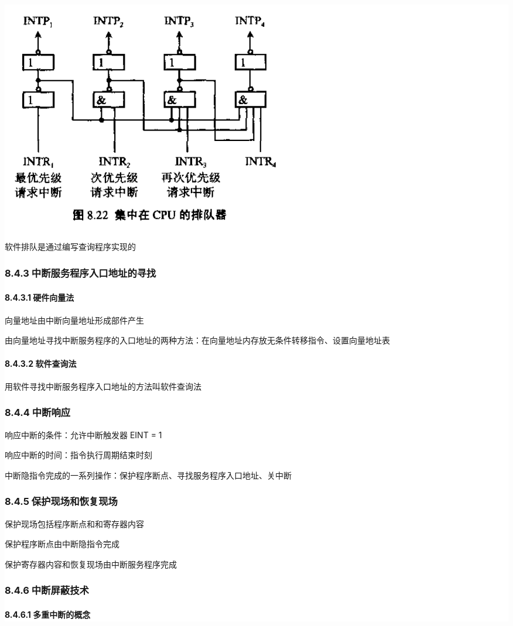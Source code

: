 ![image-20200504215245737](%E8%AE%A1%E7%AE%97%E6%9C%BA%E7%BB%84%E6%88%90%E5%8E%9F%E7%90%86Note.assets/image-20200504215245737.png)

软件排队是通过编写查询程序实现的

### 8.4.3 中断服务程序入口地址的寻找

#### 8.4.3.1 硬件向量法

 向量地址由中断向量地址形成部件产生

由向量地址寻找中断服务程序的入口地址的两种方法：在向量地址内存放无条件转移指令、设置向量地址表

#### 8.4.3.2 软件查询法

用软件寻找中断服务程序入口地址的方法叫软件查询法

### 8.4.4 中断响应

响应中断的条件：允许中断触发器 EINT = 1

响应中断的时间：指令执行周期结束时刻

中断隐指令完成的一系列操作：保护程序断点、寻找服务程序入口地址、关中断

### 8.4.5 保护现场和恢复现场

保护现场包括程序断点和和寄存器内容

保护程序断点由中断隐指令完成

保护寄存器内容和恢复现场由中断服务程序完成

### 8.4.6 中断屏蔽技术

#### 8.4.6.1 多重中断的概念
